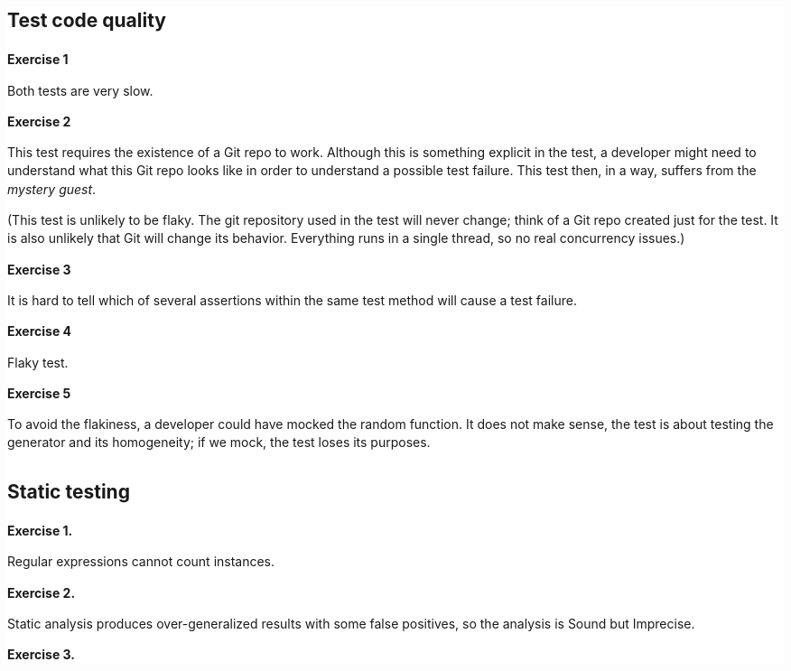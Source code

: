 
## Test code quality

**Exercise 1**

Both tests are very slow.


**Exercise 2**

This test requires the existence of a Git repo to work. Although this is something explicit in the test, a developer might need to understand what this Git repo looks like in order to understand a possible test failure. This test then, in a way, suffers from the _mystery guest_.

(This test is unlikely to be flaky. The git repository used in the test will never change; think of a Git repo created just for the test. It is also unlikely that Git will change its behavior. Everything runs in a single thread, so no real concurrency issues.)


**Exercise 3**


It is hard to tell which of several assertions within the same test method will cause a test failure.


**Exercise 4**


Flaky test.

**Exercise 5**

To avoid the flakiness, a developer could have mocked the random function. It does not make sense, the test is about testing the generator and its homogeneity; if we mock, the test loses its purposes.




## Static testing

**Exercise 1.**

Regular expressions cannot count instances.

**Exercise 2.**

Static analysis produces over-generalized results with some false positives, so the analysis is Sound but Imprecise.

**Exercise 3.**